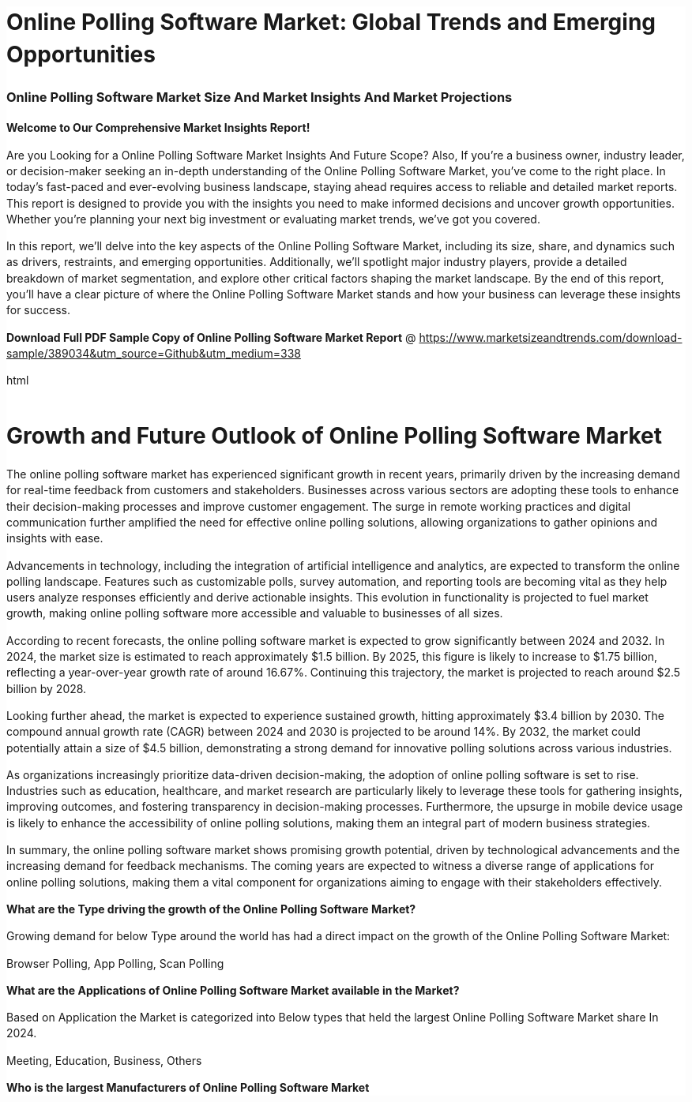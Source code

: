 <h1> Online Polling Software Market: Global Trends and Emerging Opportunities</h1><div class="" data-test-id=""><h3><span class="">Online Polling Software Market Size And Market Insights And Market Projections</span></h3></div><div class="" data-test-id=""><p><strong>Welcome to Our Comprehensive Market Insights Report!</strong></p><p>Are you Looking for a Online Polling Software Market Insights And Future Scope? Also, If you&rsquo;re a business owner, industry leader, or decision-maker seeking an in-depth understanding of the Online Polling Software Market, you&rsquo;ve come to the right place. In today&rsquo;s fast-paced and ever-evolving business landscape, staying ahead requires access to reliable and detailed market reports. This report is designed to provide you with the insights you need to make informed decisions and uncover growth opportunities. Whether you&rsquo;re planning your next big investment or evaluating market trends, we&rsquo;ve got you covered.</p><p>In this report, we&rsquo;ll delve into the key aspects of the Online Polling Software Market, including its size, share, and dynamics such as drivers, restraints, and emerging opportunities. Additionally, we&rsquo;ll spotlight major industry players, provide a detailed breakdown of market segmentation, and explore other critical factors shaping the market landscape. By the end of this report, you&rsquo;ll have a clear picture of where the Online Polling Software Market stands and how your business can leverage these insights for success.</p><p><strong>Download Full PDF Sample Copy of Online Polling Software Market Report</strong> @ <a href="https://www.marketsizeandtrends.com/download-sample/389034&utm_source=Github&utm_medium=338" target="_blank">https://www.marketsizeandtrends.com/download-sample/389034&utm_source=Github&utm_medium=338</a></p></div><div class="" data-test-id=""><p><span class="">html<!DOCTYPE html><html lang="en"><head>    <meta charset="UTF-8">    <meta name="viewport" content="width=device-width, initial-scale=1.0">    <title>Online Polling Software Market Growth and Outlook</title></head><body>    <h1>Growth and Future Outlook of Online Polling Software Market</h1>    <p>The online polling software market has experienced significant growth in recent years, primarily driven by the increasing demand for real-time feedback from customers and stakeholders. Businesses across various sectors are adopting these tools to enhance their decision-making processes and improve customer engagement. The surge in remote working practices and digital communication further amplified the need for effective online polling solutions, allowing organizations to gather opinions and insights with ease.</p>    <p>Advancements in technology, including the integration of artificial intelligence and analytics, are expected to transform the online polling landscape. Features such as customizable polls, survey automation, and reporting tools are becoming vital as they help users analyze responses efficiently and derive actionable insights. This evolution in functionality is projected to fuel market growth, making online polling software more accessible and valuable to businesses of all sizes.</p>    <p>According to recent forecasts, the online polling software market is expected to grow significantly between 2024 and 2032. In 2024, the market size is estimated to reach approximately $1.5 billion. By 2025, this figure is likely to increase to $1.75 billion, reflecting a year-over-year growth rate of around 16.67%. Continuing this trajectory, the market is projected to reach around $2.5 billion by 2028.</p>    <p>Looking further ahead, the market is expected to experience sustained growth, hitting approximately $3.4 billion by 2030. The compound annual growth rate (CAGR) between 2024 and 2030 is projected to be around 14%. By 2032, the market could potentially attain a size of $4.5 billion, demonstrating a strong demand for innovative polling solutions across various industries.</p>    <p><strong></strong></p>    <p>As organizations increasingly prioritize data-driven decision-making, the adoption of online polling software is set to rise. Industries such as education, healthcare, and market research are particularly likely to leverage these tools for gathering insights, improving outcomes, and fostering transparency in decision-making processes. Furthermore, the upsurge in mobile device usage is likely to enhance the accessibility of online polling solutions, making them an integral part of modern business strategies.</p>    <p>In summary, the online polling software market shows promising growth potential, driven by technological advancements and the increasing demand for feedback mechanisms. The coming years are expected to witness a diverse range of applications for online polling solutions, making them a vital component for organizations aiming to engage with their stakeholders effectively.</p></body></html></span></p><p><strong><span class="">What are the&nbsp;Type driving the growth of the Online Polling Software Market?</span></strong></p></div><div class="" data-test-id=""><p><span class="">Growing demand for below Type around the world has had a direct impact on the growth of the Online Polling Software Market:</span></p></div><div class="" data-test-id=""><p>Browser Polling, App Polling, Scan Polling</p><p><span class=""><strong>What are the&nbsp;Applications&nbsp;of Online Polling Software Market available in the Market?</strong></span></p></div><div class="" data-test-id=""><p><span class="">Based on Application the Market is categorized into Below types that held the largest Online Polling Software Market share In 2024.</span></p></div><div class="" data-test-id=""><p><span class="">Meeting, Education, Business, Others</span></p><p><span class=""><strong>Who is the largest Manufacturers of Online Polling Software Market
